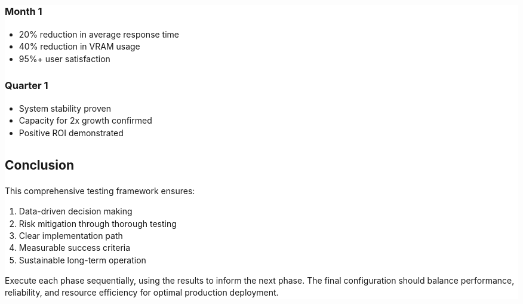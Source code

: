 ### Month 1  
- 20% reduction in average response time
- 40% reduction in VRAM usage
- 95%+ user satisfaction

### Quarter 1
- System stability proven
- Capacity for 2x growth confirmed
- Positive ROI demonstrated

## Conclusion

This comprehensive testing framework ensures:
1. Data-driven decision making
2. Risk mitigation through thorough testing
3. Clear implementation path
4. Measurable success criteria
5. Sustainable long-term operation

Execute each phase sequentially, using the results to inform the next phase. The final configuration should balance performance, reliability, and resource efficiency for optimal production deployment.